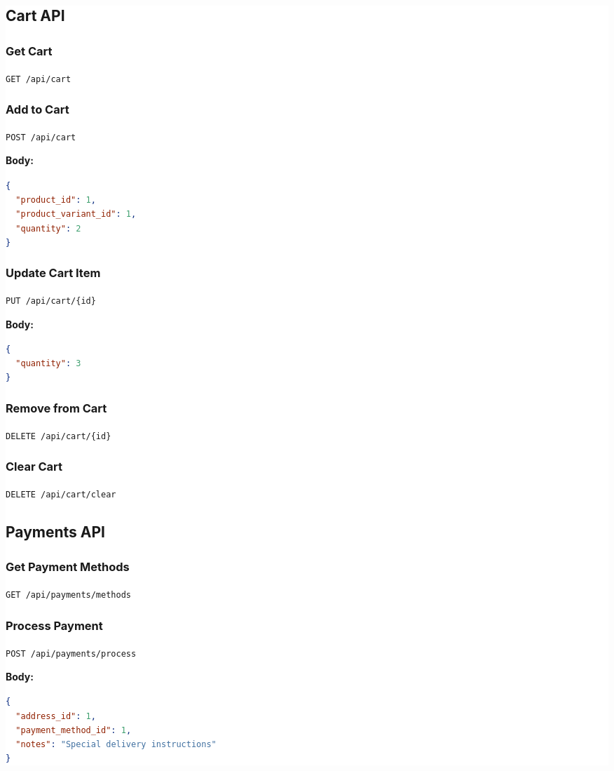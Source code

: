 ## Cart API

### Get Cart
```http
GET /api/cart
```

### Add to Cart
```http
POST /api/cart
```
**Body:**
```json
{
  "product_id": 1,
  "product_variant_id": 1,
  "quantity": 2
}
```

### Update Cart Item
```http
PUT /api/cart/{id}
```
**Body:**
```json
{
  "quantity": 3
}
```

### Remove from Cart
```http
DELETE /api/cart/{id}
```

### Clear Cart
```http
DELETE /api/cart/clear
```

## Payments API

### Get Payment Methods
```http
GET /api/payments/methods
```

### Process Payment
```http
POST /api/payments/process
```
**Body:**
```json
{
  "address_id": 1,
  "payment_method_id": 1,
  "notes": "Special delivery instructions"
}
```
